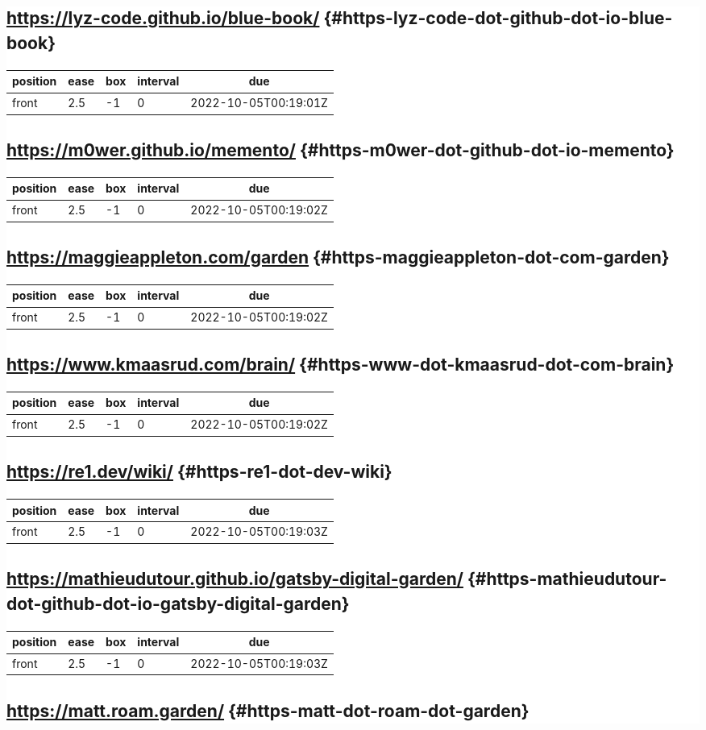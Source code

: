## <https://lyz-code.github.io/blue-book/> {#https-lyz-code-dot-github-dot-io-blue-book}

| position | ease | box | interval | due                  |
|----------|------|-----|----------|----------------------|
| front    | 2.5  | -1  | 0        | 2022-10-05T00:19:01Z |


## <https://m0wer.github.io/memento/> {#https-m0wer-dot-github-dot-io-memento}

| position | ease | box | interval | due                  |
|----------|------|-----|----------|----------------------|
| front    | 2.5  | -1  | 0        | 2022-10-05T00:19:02Z |


## <https://maggieappleton.com/garden> {#https-maggieappleton-dot-com-garden}

| position | ease | box | interval | due                  |
|----------|------|-----|----------|----------------------|
| front    | 2.5  | -1  | 0        | 2022-10-05T00:19:02Z |


## <https://www.kmaasrud.com/brain/> {#https-www-dot-kmaasrud-dot-com-brain}

| position | ease | box | interval | due                  |
|----------|------|-----|----------|----------------------|
| front    | 2.5  | -1  | 0        | 2022-10-05T00:19:02Z |


## <https://re1.dev/wiki/> {#https-re1-dot-dev-wiki}

| position | ease | box | interval | due                  |
|----------|------|-----|----------|----------------------|
| front    | 2.5  | -1  | 0        | 2022-10-05T00:19:03Z |


## <https://mathieudutour.github.io/gatsby-digital-garden/> {#https-mathieudutour-dot-github-dot-io-gatsby-digital-garden}

| position | ease | box | interval | due                  |
|----------|------|-----|----------|----------------------|
| front    | 2.5  | -1  | 0        | 2022-10-05T00:19:03Z |


## <https://matt.roam.garden/> {#https-matt-dot-roam-dot-garden}
